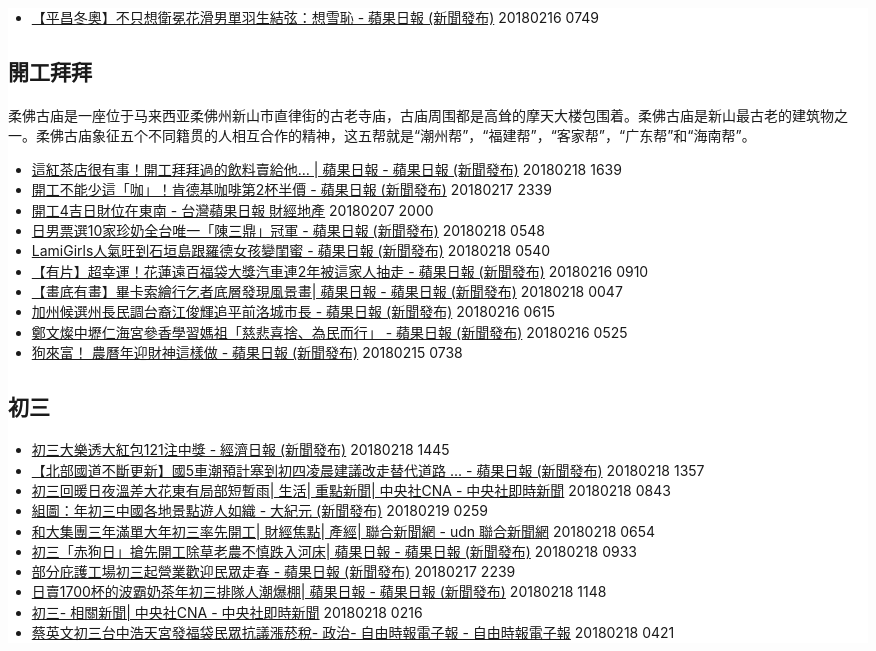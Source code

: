 - [【平昌冬奧】不只想衛冕花滑男單羽生結弦：想雪恥 - 蘋果日報 (新聞發布)](https://tw.appledaily.com/new/realtime/20180216/1299593/ "【平昌冬奧】不只想衛冕花滑男單羽生結弦：想雪恥 - 蘋果日報 (新聞發布)") 20180216 0749

## 開工拜拜

柔佛古庙是一座位于马来西亚柔佛州新山市直律街的古老寺庙，古庙周围都是高耸的摩天大楼包围着。柔佛古庙是新山最古老的建筑物之一。柔佛古庙象征五个不同籍贯的人相互合作的精神，这五帮就是“潮州帮”，“福建帮”，“客家帮”，“广东帮”和“海南帮”。
- [這紅茶店很有事！開工拜拜過的飲料賣給他… | 蘋果日報 - 蘋果日報 (新聞發布)](https://tw.appledaily.com/new/realtime/20180218/1300386/ "這紅茶店很有事！開工拜拜過的飲料賣給他… | 蘋果日報 - 蘋果日報 (新聞發布)") 20180218 1639
- [開工不能少這「咖」！肯德基咖啡第2杯半價 - 蘋果日報 (新聞發布)](https://tw.appledaily.com/new/realtime/20180218/1300130/ "開工不能少這「咖」！肯德基咖啡第2杯半價 - 蘋果日報 (新聞發布)") 20180217 2339
- [開工4吉日財位在東南 - 台灣蘋果日報 財經地產](https://tw.appledaily.com/finance/daily/20180208/37927947 "開工4吉日財位在東南 - 台灣蘋果日報 財經地產") 20180207 2000
- [日男票選10家珍奶全台唯一「陳三鼎」冠軍 - 蘋果日報 (新聞發布)](https://tw.appledaily.com/new/realtime/20180218/1300180/ "日男票選10家珍奶全台唯一「陳三鼎」冠軍 - 蘋果日報 (新聞發布)") 20180218 0548
- [LamiGirls人氣旺到石垣島跟羅德女孩變閨蜜 - 蘋果日報 (新聞發布)](https://tw.appledaily.com/new/realtime/20180218/1300197/ "LamiGirls人氣旺到石垣島跟羅德女孩變閨蜜 - 蘋果日報 (新聞發布)") 20180218 0540
- [【有片】超幸運！花蓮遠百福袋大獎汽車連2年被這家人抽走 - 蘋果日報 (新聞發布)](https://tw.appledaily.com/new/realtime/20180216/1299590/ "【有片】超幸運！花蓮遠百福袋大獎汽車連2年被這家人抽走 - 蘋果日報 (新聞發布)") 20180216 0910
- [【畫底有畫】畢卡索繪行乞者底層發現風景畫| 蘋果日報 - 蘋果日報 (新聞發布)](https://tw.appledaily.com/new/realtime/20180218/1300149/ "【畫底有畫】畢卡索繪行乞者底層發現風景畫| 蘋果日報 - 蘋果日報 (新聞發布)") 20180218 0047
- [加州候選州長民調台裔江俊輝追平前洛城市長 - 蘋果日報 (新聞發布)](https://tw.appledaily.com/new/realtime/20180216/1299608/ "加州候選州長民調台裔江俊輝追平前洛城市長 - 蘋果日報 (新聞發布)") 20180216 0615
- [鄭文燦中壢仁海宮參香學習媽祖「慈悲喜捨、為民而行」 - 蘋果日報 (新聞發布)](https://tw.appledaily.com/new/realtime/20180216/1299578/ "鄭文燦中壢仁海宮參香學習媽祖「慈悲喜捨、為民而行」 - 蘋果日報 (新聞發布)") 20180216 0525
- [狗來富！ 農曆年迎財神這樣做 - 蘋果日報 (新聞發布)](https://tw.appledaily.com/new/realtime/20180215/1289388/ "狗來富！ 農曆年迎財神這樣做 - 蘋果日報 (新聞發布)") 20180215 0738

## 初三


- [初三大樂透大紅包121注中獎 - 經濟日報 (新聞發布)](https://money.udn.com/money/story/5641/2989838 "初三大樂透大紅包121注中獎 - 經濟日報 (新聞發布)") 20180218 1445
- [【北部國道不斷更新】國5車潮預計塞到初四凌晨建議改走替代道路 ... - 蘋果日報 (新聞發布)](https://tw.appledaily.com/new/realtime/20180218/1300115/ "【北部國道不斷更新】國5車潮預計塞到初四凌晨建議改走替代道路 ... - 蘋果日報 (新聞發布)") 20180218 1357
- [初三回暖日夜溫差大花東有局部短暫雨| 生活| 重點新聞| 中央社CNA - 中央社即時新聞](http://www.cna.com.tw/news/firstnews/201802180029-1.aspx "初三回暖日夜溫差大花東有局部短暫雨| 生活| 重點新聞| 中央社CNA - 中央社即時新聞") 20180218 0843
- [組圖：年初三中國各地景點遊人如織 - 大紀元 (新聞發布)](http://www.epochtimes.com/b5/18/2/19/n10154680.htm "組圖：年初三中國各地景點遊人如織 - 大紀元 (新聞發布)") 20180219 0259
- [和大集團三年滿單大年初三率先開工| 財經焦點| 產經| 聯合新聞網 - udn 聯合新聞網](https://udn.com/news/story/7238/2989597 "和大集團三年滿單大年初三率先開工| 財經焦點| 產經| 聯合新聞網 - udn 聯合新聞網") 20180218 0654
- [初三「赤狗日」搶先開工除草老農不慎跌入河床| 蘋果日報 - 蘋果日報 (新聞發布)](https://tw.appledaily.com/new/realtime/20180218/1300294/ "初三「赤狗日」搶先開工除草老農不慎跌入河床| 蘋果日報 - 蘋果日報 (新聞發布)") 20180218 0933
- [部分庇護工場初三起營業歡迎民眾走春 - 蘋果日報 (新聞發布)](https://tw.appledaily.com/new/realtime/20180218/1300010/ "部分庇護工場初三起營業歡迎民眾走春 - 蘋果日報 (新聞發布)") 20180217 2239
- [日賣1700杯的波霸奶茶年初三排隊人潮爆棚| 蘋果日報 - 蘋果日報 (新聞發布)](https://tw.appledaily.com/new/realtime/20180218/1297255/ "日賣1700杯的波霸奶茶年初三排隊人潮爆棚| 蘋果日報 - 蘋果日報 (新聞發布)") 20180218 1148
- [初三- 相關新聞| 中央社CNA - 中央社即時新聞](http://www.cna.com.tw/tag/%E5%88%9D%E4%B8%89 "初三- 相關新聞| 中央社CNA - 中央社即時新聞") 20180218 0216
- [蔡英文初三台中浩天宮發福袋民眾抗議漲菸稅- 政治- 自由時報電子報 - 自由時報電子報](http://news.ltn.com.tw/news/politics/breakingnews/2344053 "蔡英文初三台中浩天宮發福袋民眾抗議漲菸稅- 政治- 自由時報電子報 - 自由時報電子報") 20180218 0421
